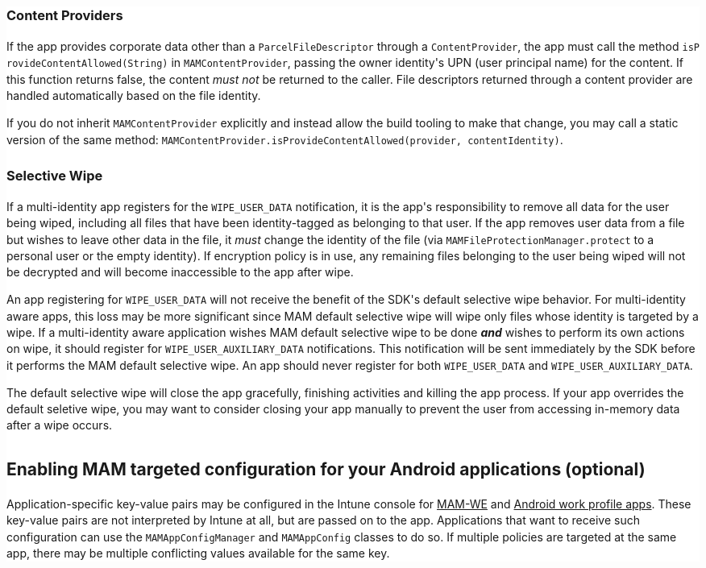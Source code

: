 ```java
```

### Content Providers

If the app provides corporate data other than a `ParcelFileDescriptor` through a `ContentProvider`, the app must call the method `isProvideContentAllowed(String)` in `MAMContentProvider`, passing the owner identity's UPN (user principal name) for the content. If this function returns false, the content *must not* be returned to the caller. File descriptors returned through a content provider are handled automatically based on the file identity.

If you do not inherit `MAMContentProvider` explicitly and instead allow the build tooling to make that change, you may call a static version of the same method: `MAMContentProvider.isProvideContentAllowed(provider, contentIdentity)`.

### Selective Wipe

If a multi-identity app registers for the `WIPE_USER_DATA`
notification, it is the app's responsibility to remove all data for
the user being wiped, including all files that have been
identity-tagged as belonging to that user. If the app removes user
data from a file but wishes to leave other data in the file, it *must*
change the identity of the file (via
`MAMFileProtectionManager.protect` to a personal user or the empty
identity). If encryption policy is in use, any remaining files
belonging to the user being wiped will not be decrypted and will
become inaccessible to the app after wipe.

An app registering for `WIPE_USER_DATA` will not receive the benefit
of the SDK's default selective wipe behavior. For multi-identity aware
apps, this loss may be more significant since MAM default selective
wipe will wipe only files whose identity is targeted by a wipe. If a
multi-identity aware application wishes MAM default selective wipe to
be done _**and**_ wishes to perform its own actions on wipe, it should
register for `WIPE_USER_AUXILIARY_DATA` notifications. This
notification will be sent immediately by the SDK before it performs
the MAM default selective wipe. An app should never register for both
`WIPE_USER_DATA` and `WIPE_USER_AUXILIARY_DATA`.

The default selective wipe will close the app gracefully, finishing activities and killing the app
process. If your app overrides the default seletive wipe, you may want to consider closing your
app manually to prevent the user from accessing in-memory data after a wipe occurs.


## Enabling MAM targeted configuration for your Android applications (optional)
Application-specific key-value pairs may be configured in the Intune
console for [MAM-WE](https://docs.microsoft.com/intune/app-configuration-policies-managed-app)
and [Android work profile apps](https://docs.microsoft.com/intune/app-configuration-policies-use-android).
These key-value pairs are not interpreted by Intune at all,
but are passed on to the app. Applications that want to
receive such configuration can use the `MAMAppConfigManager` and
`MAMAppConfig` classes to do so. If multiple policies are targeted at
the same app, there may be multiple conflicting values available for
the same key.

